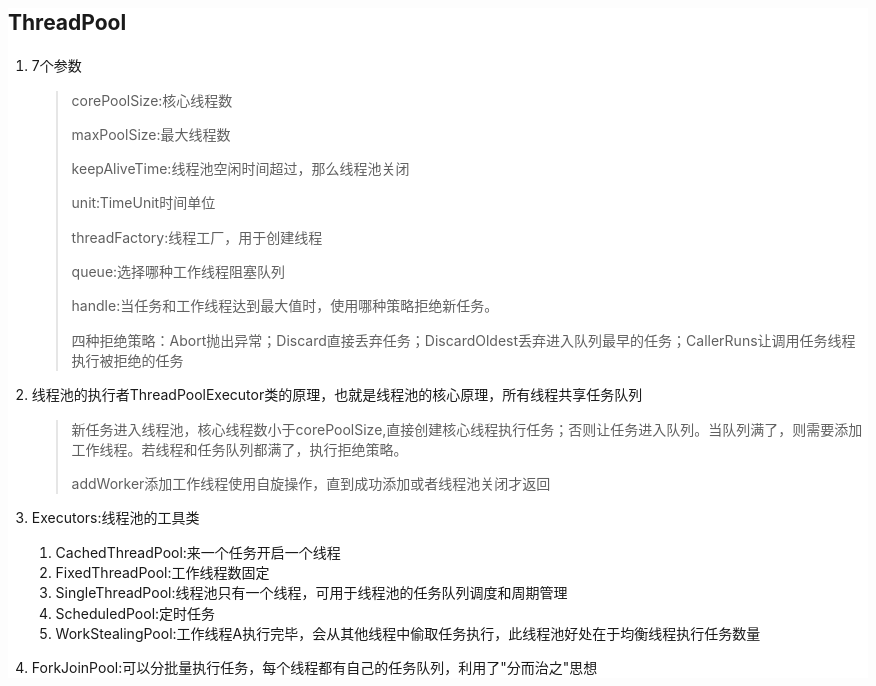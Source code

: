 ## ThreadPool

1. 7个参数

   > corePoolSize:核心线程数
   >
   > maxPoolSize:最大线程数
   >
   > keepAliveTime:线程池空闲时间超过，那么线程池关闭
   >
   > unit:TimeUnit时间单位
   >
   > threadFactory:线程工厂，用于创建线程
   >
   > queue:选择哪种工作线程阻塞队列
   >
   > handle:当任务和工作线程达到最大值时，使用哪种策略拒绝新任务。
   >
   > 四种拒绝策略：Abort抛出异常；Discard直接丢弃任务；DiscardOldest丢弃进入队列最早的任务；CallerRuns让调用任务线程执行被拒绝的任务

2. 线程池的执行者ThreadPoolExecutor类的原理，也就是线程池的核心原理，所有线程共享任务队列

   > 新任务进入线程池，核心线程数小于corePoolSize,直接创建核心线程执行任务；否则让任务进入队列。当队列满了，则需要添加工作线程。若线程和任务队列都满了，执行拒绝策略。
   >
   > addWorker添加工作线程使用自旋操作，直到成功添加或者线程池关闭才返回

3. Executors:线程池的工具类
   1. CachedThreadPool:来一个任务开启一个线程
   2. FixedThreadPool:工作线程数固定
   3. SingleThreadPool:线程池只有一个线程，可用于线程池的任务队列调度和周期管理
   4. ScheduledPool:定时任务
   5. WorkStealingPool:工作线程A执行完毕，会从其他线程中偷取任务执行，此线程池好处在于均衡线程执行任务数量

4. ForkJoinPool:可以分批量执行任务，每个线程都有自己的任务队列，利用了"分而治之"思想